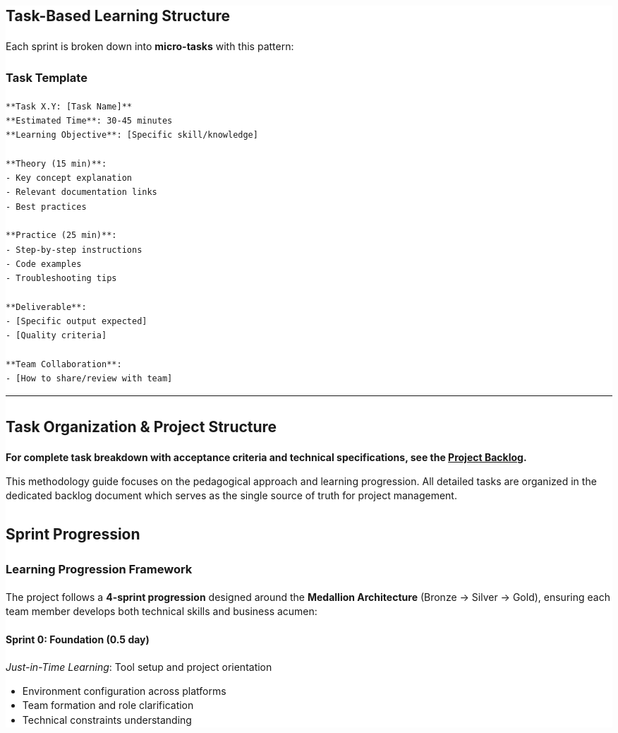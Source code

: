 
## Task-Based Learning Structure

Each sprint is broken down into **micro-tasks** with this pattern:

### Task Template
```
**Task X.Y: [Task Name]**
**Estimated Time**: 30-45 minutes
**Learning Objective**: [Specific skill/knowledge]

**Theory (15 min)**: 
- Key concept explanation
- Relevant documentation links
- Best practices

**Practice (25 min)**:
- Step-by-step instructions
- Code examples
- Troubleshooting tips

**Deliverable**:
- [Specific output expected]
- [Quality criteria]

**Team Collaboration**:
- [How to share/review with team]
```

---

## Task Organization & Project Structure

**For complete task breakdown with acceptance criteria and technical specifications, see the [Project Backlog](./3-eurostyle-project-backlog.md).**

This methodology guide focuses on the pedagogical approach and learning progression. All detailed tasks are organized in the dedicated backlog document which serves as the single source of truth for project management.

## Sprint Progression

### Learning Progression Framework

The project follows a **4-sprint progression** designed around the **Medallion Architecture** (Bronze → Silver → Gold), ensuring each team member develops both technical skills and business acumen:

#### Sprint 0: Foundation (0.5 day)
*Just-in-Time Learning*: Tool setup and project orientation
- Environment configuration across platforms
- Team formation and role clarification
- Technical constraints understanding
